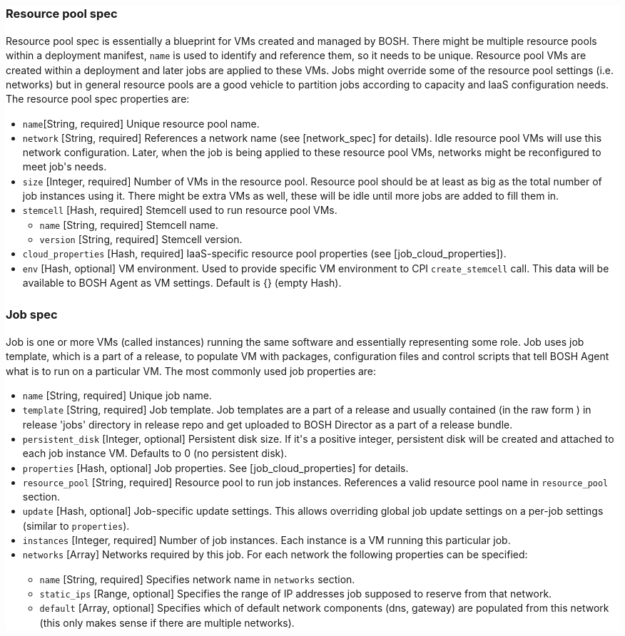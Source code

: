 ### Resource pool spec ###

Resource pool spec is essentially a blueprint for VMs created and managed by BOSH. There might be multiple resource pools within a deployment manifest, `name` is used to identify and reference them, so it needs to be unique. Resource pool VMs are created within a deployment and later jobs are applied to these VMs. Jobs might override some of the resource pool settings (i.e. networks) but in general resource pools are a good vehicle to partition jobs according to capacity and IaaS configuration needs. The resource pool spec properties are:

* `name`[String, required] Unique resource pool name.
* `network` [String, required] References a network name (see [network_spec] for details). Idle resource pool VMs will use this network configuration. Later, when the job is being applied to these resource pool VMs, networks might be reconfigured to meet job's needs.
* `size` [Integer, required] Number of VMs in the resource pool. Resource pool should be at least as big as the total number of job instances using it. There might be extra VMs as well, these will be idle until more jobs are added to fill them in.
* `stemcell` [Hash, required] Stemcell used to run resource pool VMs.
	* `name` [String, required] Stemcell name.
	* `version` [String, required] Stemcell version.
* `cloud_properties` [Hash, required] IaaS-specific resource pool properties (see [job_cloud_properties]).
* `env` [Hash, optional] VM environment. Used to provide specific VM environment to CPI `create_stemcell` call. This data will be available to BOSH Agent as VM settings. Default is {} (empty Hash).

### Job spec ###

Job is one or more VMs (called instances) running the same software and essentially representing some role. Job uses job template, which is a part of a release, to populate VM with packages, configuration files and control scripts that tell BOSH Agent what is to run on a particular VM. The most commonly used job properties are:

* `name` [String, required] Unique job name.
* `template` [String, required] Job template. Job templates are a part of a release and usually contained (in the raw form ) in release 'jobs' directory in release repo and get uploaded to BOSH Director as a part of a release bundle.
* `persistent_disk` [Integer, optional] Persistent disk size. If it's a positive integer, persistent disk will be created and attached to each job instance VM. Defaults to 0 (no persistent disk).
* `properties` [Hash, optional] Job properties. See [job_cloud_properties] for details.
* `resource_pool` [String, required] Resource pool to run job instances. References a valid resource pool name in `resource_pool` section.
* `update` [Hash, optional] Job-specific update settings. This allows overriding global job update settings on a per-job settings (similar to `properties`).
* `instances` [Integer, required] Number of job instances. Each instance is a VM running this particular job.
* `networks` [Array<Hash>] Networks required by this job. For each network the following properties can be specified:
	* `name` [String, required] Specifies network name in `networks` section.
	* `static_ips` [Range, optional] Specifies the range of IP addresses job supposed to reserve from that network.
	* `default` [Array, optional] Specifies which of default network components (dns, gateway) are populated from this network (this only makes sense if there are multiple networks).
